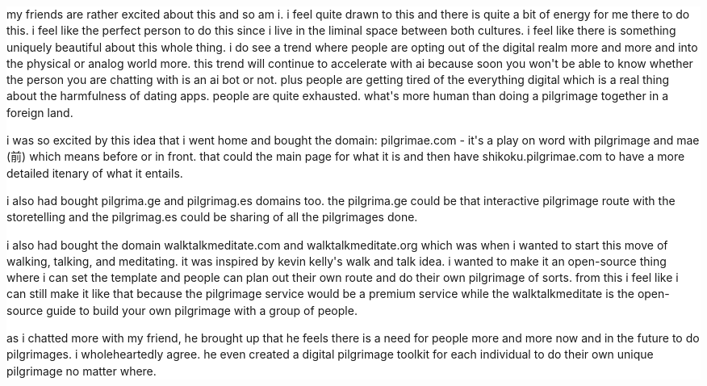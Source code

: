 my friends are rather excited about this and so am i. i feel quite drawn to this and there is quite a bit of energy for me there to do this. i feel like the perfect person to do this since i live in the liminal space between both cultures. i feel like there is something uniquely beautiful about this whole thing. i do see a trend where people are opting out of the digital realm more and more and into the physical or analog world more. this trend will continue to accelerate with ai because soon you won't be able to know whether the person you are chatting with is an ai bot or not. plus people are getting tired of the everything digital which is a real thing about the harmfulness of dating apps. people are quite exhausted. what's more human than doing a pilgrimage together in a foreign land.

i was so excited by this idea that i went home and bought the domain: pilgrimae.com - it's a play on word with pilgrimage and mae (前) which means before or in front. that could the main page for what it is and then have shikoku.pilgrimae.com to have a more detailed itenary of what it entails.

i also had bought pilgrima.ge and pilgrimag.es domains too. the pilgrima.ge could be that interactive pilgrimage route with the storetelling and the pilgrimag.es could be sharing of all the pilgrimages done.

i also had bought the domain walktalkmeditate.com and walktalkmeditate.org which was when i wanted to start this move of walking, talking, and meditating. it was inspired by kevin kelly's walk and talk idea. i wanted to make it an open-source thing where i can set the template and people can plan out their own route and do their own pilgrimage of sorts. from this i feel like i can still make it like that because the pilgrimage service would be a premium service while the walktalkmeditate is the open-source guide to build your own pilgrimage with a group of people.

as i chatted more with my friend, he brought up that he feels there is a need for people more and more now and in the future to do pilgrimages. i wholeheartedly agree. he even created a digital pilgrimage toolkit for each individual to do their own unique pilgrimage no matter where.
